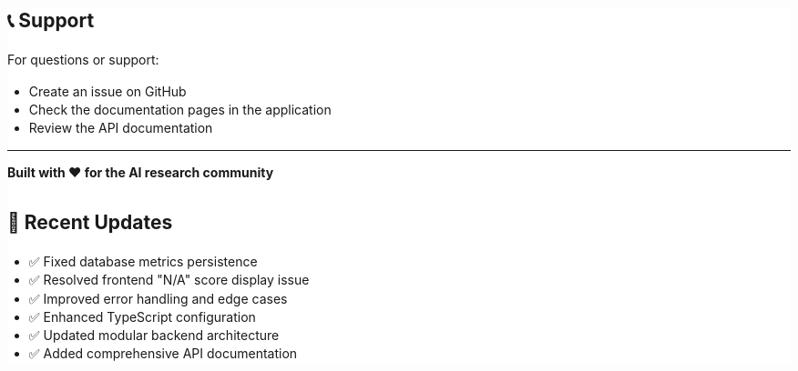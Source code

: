 ## 📞 Support

For questions or support:

- Create an issue on GitHub
- Check the documentation pages in the application
- Review the API documentation

---

**Built with ❤️ for the AI research community**

## 🔄 Recent Updates

- ✅ Fixed database metrics persistence
- ✅ Resolved frontend "N/A" score display issue
- ✅ Improved error handling and edge cases
- ✅ Enhanced TypeScript configuration
- ✅ Updated modular backend architecture
- ✅ Added comprehensive API documentation
